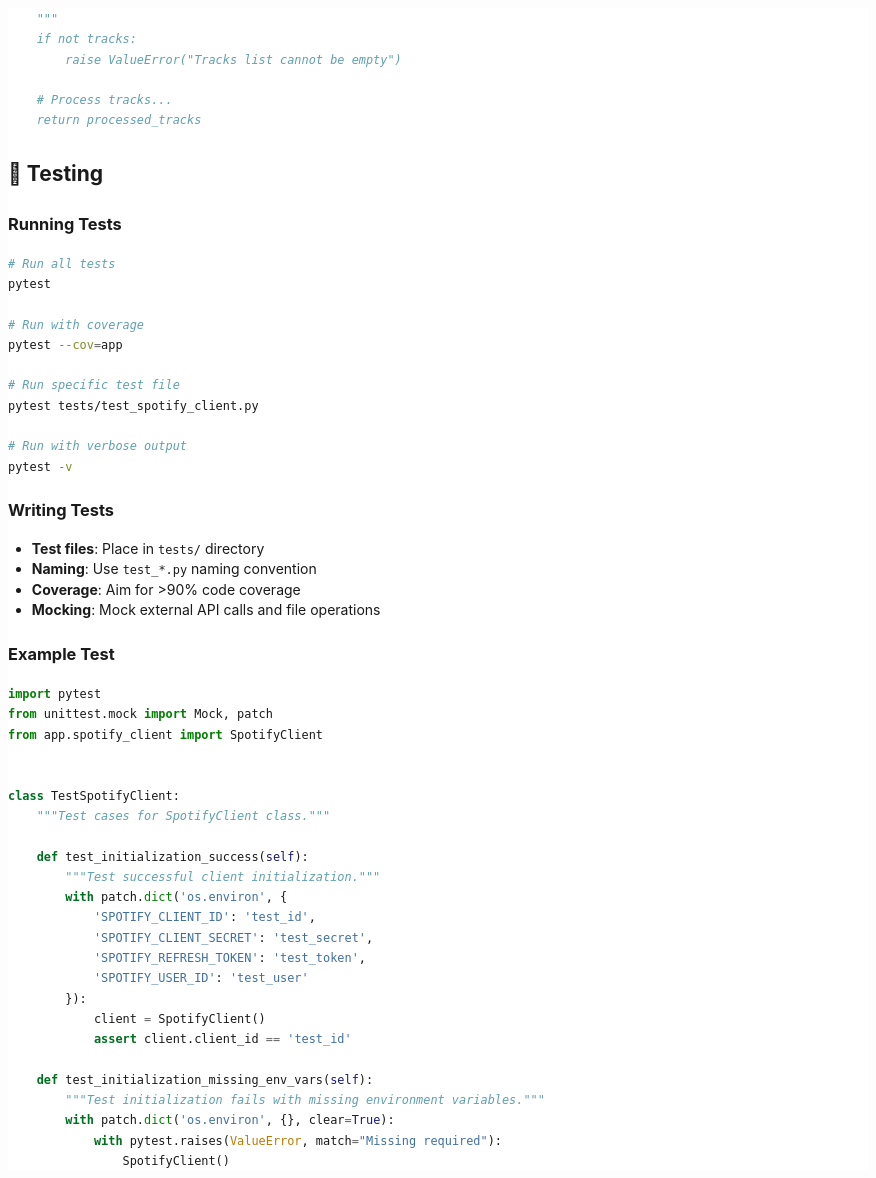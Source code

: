 ```python
    """
    if not tracks:
        raise ValueError("Tracks list cannot be empty")
    
    # Process tracks...
    return processed_tracks
```

## 🧪 Testing

### Running Tests
```bash
# Run all tests
pytest

# Run with coverage
pytest --cov=app

# Run specific test file
pytest tests/test_spotify_client.py

# Run with verbose output
pytest -v
```

### Writing Tests
- **Test files**: Place in `tests/` directory
- **Naming**: Use `test_*.py` naming convention
- **Coverage**: Aim for >90% code coverage
- **Mocking**: Mock external API calls and file operations

### Example Test
```python
import pytest
from unittest.mock import Mock, patch
from app.spotify_client import SpotifyClient


class TestSpotifyClient:
    """Test cases for SpotifyClient class."""
    
    def test_initialization_success(self):
        """Test successful client initialization."""
        with patch.dict('os.environ', {
            'SPOTIFY_CLIENT_ID': 'test_id',
            'SPOTIFY_CLIENT_SECRET': 'test_secret',
            'SPOTIFY_REFRESH_TOKEN': 'test_token',
            'SPOTIFY_USER_ID': 'test_user'
        }):
            client = SpotifyClient()
            assert client.client_id == 'test_id'
    
    def test_initialization_missing_env_vars(self):
        """Test initialization fails with missing environment variables."""
        with patch.dict('os.environ', {}, clear=True):
            with pytest.raises(ValueError, match="Missing required"):
                SpotifyClient()
```
